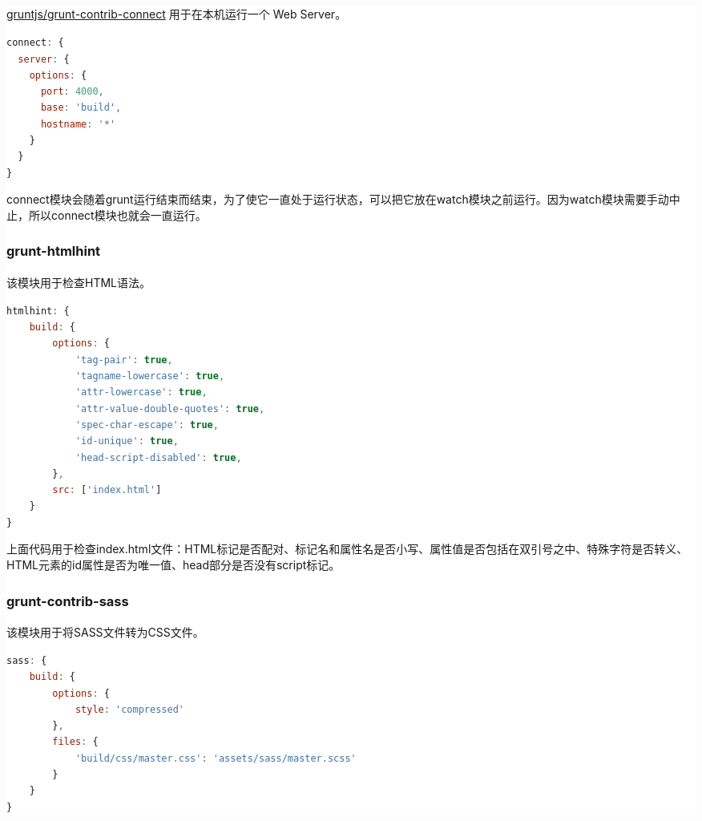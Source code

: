 [gruntjs/grunt-contrib-connect](https://github.com/gruntjs/grunt-contrib-connect) 用于在本机运行一个 Web Server。

```javascript
connect: {
  server: {
    options: {
      port: 4000,
      base: 'build',
      hostname: '*'
    }
  }
}
```

connect模块会随着grunt运行结束而结束，为了使它一直处于运行状态，可以把它放在watch模块之前运行。因为watch模块需要手动中止，所以connect模块也就会一直运行。

### grunt-htmlhint

该模块用于检查HTML语法。

```javascript
htmlhint: {
    build: {
        options: {
            'tag-pair': true,
            'tagname-lowercase': true,
            'attr-lowercase': true,
            'attr-value-double-quotes': true,
            'spec-char-escape': true,
            'id-unique': true,
            'head-script-disabled': true,
        },
        src: ['index.html']
    }
}
```

上面代码用于检查index.html文件：HTML标记是否配对、标记名和属性名是否小写、属性值是否包括在双引号之中、特殊字符是否转义、HTML元素的id属性是否为唯一值、head部分是否没有script标记。

### grunt-contrib-sass

该模块用于将SASS文件转为CSS文件。

```javascript
sass: {
    build: {
        options: {
            style: 'compressed'
        },
        files: {
            'build/css/master.css': 'assets/sass/master.scss'
        }
    }
}
```
